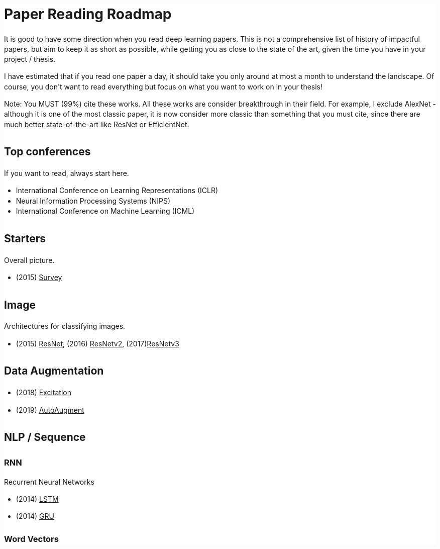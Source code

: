 # Paper Reading Roadmap

It is good to have some direction when you read deep learning papers.  This is not a comprehensive list of history of impactful papers, but aim to keep it as short as possible, while getting you as close to the state of the art, given the time you have in your project / thesis.  

I have estimated that if you read one paper a day, it should take you only around at most a month to understand the landscape.  Of course, you don't want to read everything but focus on what you want to work on in your thesis! 

Note: You MUST (99%) cite these works.  All these works are consider breakthrough in their field.  For example, I exclude AlexNet - although it is one of the most classic paper, it is now consider more classic than something that you must cite, since there are much better state-of-the-art like ResNet or EfficientNet.

## Top conferences

If you want to read, always start here.

- International Conference on Learning Representations (ICLR)
- Neural Information Processing Systems (NIPS)
- International Conference on Machine Learning (ICML)

## Starters

Overall picture.

- (2015) [Survey](http://www.cs.toronto.edu/~hinton/absps/NatureDeepReview.pdf)

## Image

Architectures for classifying images.

- (2015) [ResNet](https://arxiv.org/pdf/1512.03385.pdf), (2016) [ResNetv2](https://arxiv.org/abs/1603.05027), (2017)[ResNetv3](https://arxiv.org/abs/1611.05431)

## Data Augmentation

- (2018) [Excitation](https://arxiv.org/abs/1709.01507v4)

- (2019) [AutoAugment](https://arxiv.org/abs/1805.09501)

## NLP / Sequence

### RNN

Recurrent Neural Networks

- (2014) [LSTM](https://arxiv.org/abs/1308.0850)

- (2014) [GRU](https://arxiv.org/abs/1412.3555)

### Word Vectors
